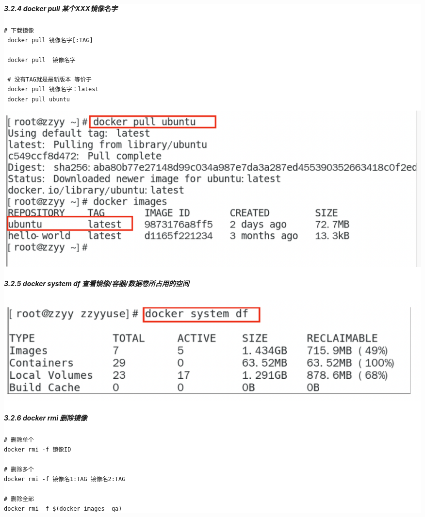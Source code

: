 ##### 3.2.4 docker pull 某个XXX镜像名字

```shell
# 下载镜像
 docker pull 镜像名字[:TAG]
 
 docker pull  镜像名字 
 
 # 没有TAG就是最新版本 等价于
 docker pull 镜像名字：latest
 docker pull ubuntu 
```

![28](images/28.png)

##### 3.2.5 docker system df 查看镜像/容器/数据卷所占用的空间

![29](images/29.png)

##### 3.2.6 docker rmi 删除镜像

```shell
# 删除单个
docker rmi -f 镜像ID

# 删除多个
docker rmi -f 镜像名1:TAG 镜像名2:TAG

# 删除全部
docker rmi -f $(docker images -qa)
```
